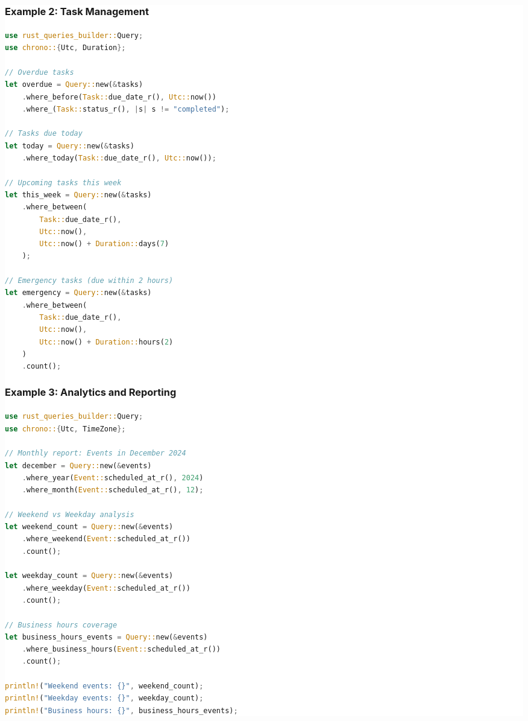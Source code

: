 ### Example 2: Task Management

```rust
use rust_queries_builder::Query;
use chrono::{Utc, Duration};

// Overdue tasks
let overdue = Query::new(&tasks)
    .where_before(Task::due_date_r(), Utc::now())
    .where_(Task::status_r(), |s| s != "completed");

// Tasks due today
let today = Query::new(&tasks)
    .where_today(Task::due_date_r(), Utc::now());

// Upcoming tasks this week
let this_week = Query::new(&tasks)
    .where_between(
        Task::due_date_r(),
        Utc::now(),
        Utc::now() + Duration::days(7)
    );

// Emergency tasks (due within 2 hours)
let emergency = Query::new(&tasks)
    .where_between(
        Task::due_date_r(),
        Utc::now(),
        Utc::now() + Duration::hours(2)
    )
    .count();
```

### Example 3: Analytics and Reporting

```rust
use rust_queries_builder::Query;
use chrono::{Utc, TimeZone};

// Monthly report: Events in December 2024
let december = Query::new(&events)
    .where_year(Event::scheduled_at_r(), 2024)
    .where_month(Event::scheduled_at_r(), 12);

// Weekend vs Weekday analysis
let weekend_count = Query::new(&events)
    .where_weekend(Event::scheduled_at_r())
    .count();

let weekday_count = Query::new(&events)
    .where_weekday(Event::scheduled_at_r())
    .count();

// Business hours coverage
let business_hours_events = Query::new(&events)
    .where_business_hours(Event::scheduled_at_r())
    .count();

println!("Weekend events: {}", weekend_count);
println!("Weekday events: {}", weekday_count);
println!("Business hours: {}", business_hours_events);
```

